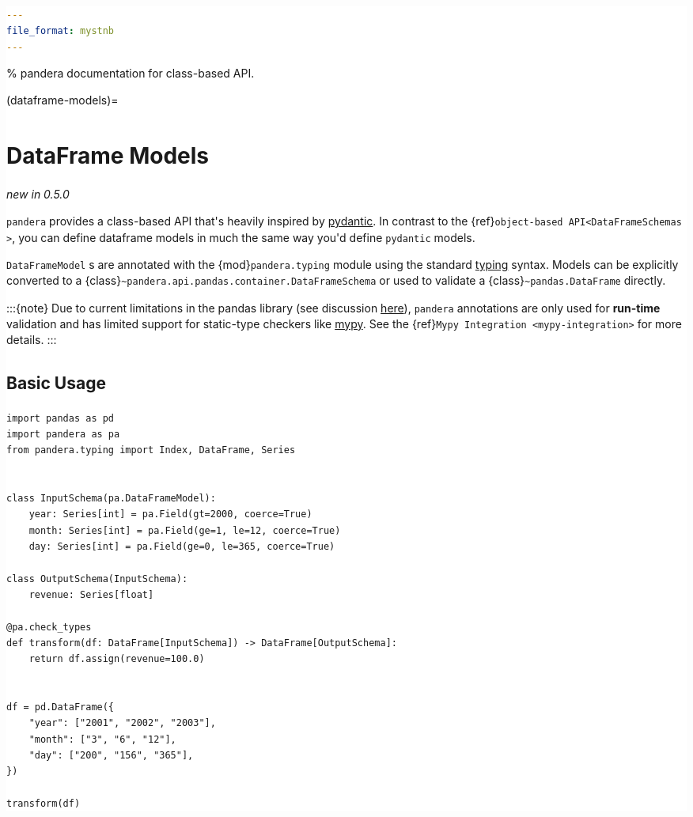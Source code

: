 ```yaml
---
file_format: mystnb
---
```


% pandera documentation for class-based API.

```{currentmodule} pandera
```

(dataframe-models)=

# DataFrame Models

*new in 0.5.0*


`pandera` provides a class-based API that's heavily inspired by
[pydantic](https://pydantic-docs.helpmanual.io/). In contrast to the
{ref}`object-based API<DataFrameSchemas>`, you can define dataframe models in
much the same way you'd define `pydantic` models.

`DataFrameModel` s are annotated with the {mod}`pandera.typing` module using the standard
[typing](https://docs.python.org/3/library/typing.html) syntax. Models can be
explicitly converted to a {class}`~pandera.api.pandas.container.DataFrameSchema` or used to validate a
{class}`~pandas.DataFrame` directly.

:::{note}
Due to current limitations in the pandas library (see discussion
[here](https://github.com/pandera-dev/pandera/issues/253#issuecomment-665338337)),
`pandera` annotations are only used for **run-time** validation and has
limited support for static-type checkers like [mypy](http://mypy-lang.org/).
See the {ref}`Mypy Integration <mypy-integration>` for more details.
:::

## Basic Usage

```{code-cell} python
import pandas as pd
import pandera as pa
from pandera.typing import Index, DataFrame, Series


class InputSchema(pa.DataFrameModel):
    year: Series[int] = pa.Field(gt=2000, coerce=True)
    month: Series[int] = pa.Field(ge=1, le=12, coerce=True)
    day: Series[int] = pa.Field(ge=0, le=365, coerce=True)

class OutputSchema(InputSchema):
    revenue: Series[float]

@pa.check_types
def transform(df: DataFrame[InputSchema]) -> DataFrame[OutputSchema]:
    return df.assign(revenue=100.0)


df = pd.DataFrame({
    "year": ["2001", "2002", "2003"],
    "month": ["3", "6", "12"],
    "day": ["200", "156", "365"],
})

transform(df)

```